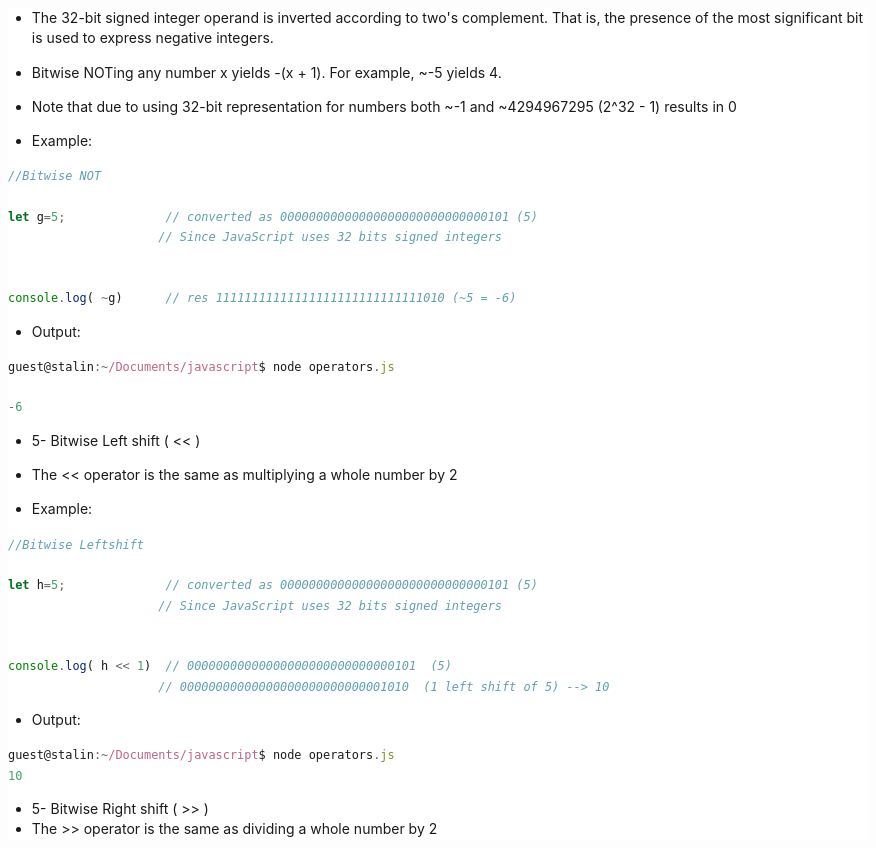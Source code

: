   * The 32-bit signed integer operand is inverted according to two's complement. That is, the presence of the most significant bit is used to express negative integers.

   * Bitwise NOTing any number x yields -(x + 1). For example, ~-5 yields 4.

   * Note that due to using 32-bit representation for numbers both ~-1 and ~4294967295 (2^32 - 1) results in 0
    


* Example:

 ```javascript
 //Bitwise NOT

let g=5;              // converted as 00000000000000000000000000000101 (5)
                      // Since JavaScript uses 32 bits signed integers


console.log( ~g)      // res 11111111111111111111111111111010 (~5 = -6) 

```

 * Output:

 ```javascript
 guest@stalin:~/Documents/javascript$ node operators.js

-6

```
* 5- Bitwise Left shift ( << )
 * The << operator is the same as multiplying a whole number by 2

* Example:

 ```javascript
 //Bitwise Leftshift

let h=5;              // converted as 00000000000000000000000000000101 (5)
                      // Since JavaScript uses 32 bits signed integers


console.log( h << 1)  // 00000000000000000000000000000101  (5)
                      // 00000000000000000000000000001010  (1 left shift of 5) --> 10

 
 ```

 * Output:

 ```javascript
 guest@stalin:~/Documents/javascript$ node operators.js
10

```
* 5- Bitwise Right shift ( >> )
 * The >> operator is the same as dividing a whole number by 2
